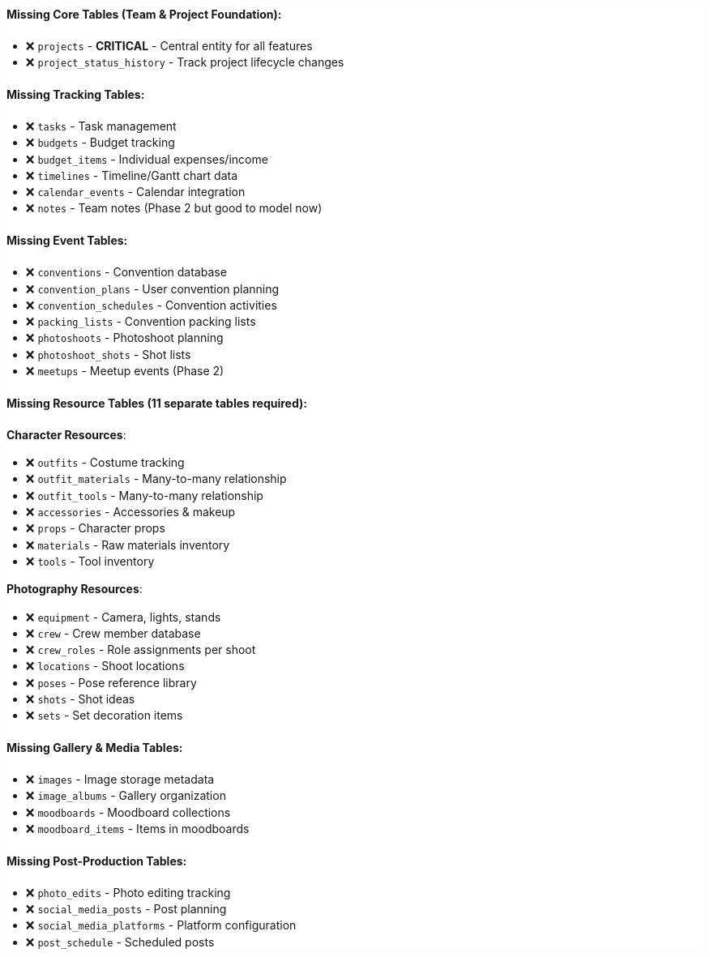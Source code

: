 #### **Missing Core Tables** (Team & Project Foundation):
- ❌ `projects` - **CRITICAL** - Central entity for all features
- ❌ `project_status_history` - Track project lifecycle changes

#### **Missing Tracking Tables**:
- ❌ `tasks` - Task management
- ❌ `budgets` - Budget tracking
- ❌ `budget_items` - Individual expenses/income
- ❌ `timelines` - Timeline/Gantt chart data
- ❌ `calendar_events` - Calendar integration
- ❌ `notes` - Team notes (Phase 2 but good to model now)

#### **Missing Event Tables**:
- ❌ `conventions` - Convention database
- ❌ `convention_plans` - User convention planning
- ❌ `convention_schedules` - Convention activities
- ❌ `packing_lists` - Convention packing lists
- ❌ `photoshoots` - Photoshoot planning
- ❌ `photoshoot_shots` - Shot lists
- ❌ `meetups` - Meetup events (Phase 2)

#### **Missing Resource Tables** (11 separate tables required):

**Character Resources**:
- ❌ `outfits` - Costume tracking
- ❌ `outfit_materials` - Many-to-many relationship
- ❌ `outfit_tools` - Many-to-many relationship
- ❌ `accessories` - Accessories & makeup
- ❌ `props` - Character props
- ❌ `materials` - Raw materials inventory
- ❌ `tools` - Tool inventory

**Photography Resources**:
- ❌ `equipment` - Camera, lights, stands
- ❌ `crew` - Crew member database
- ❌ `crew_roles` - Role assignments per shoot
- ❌ `locations` - Shoot locations
- ❌ `poses` - Pose reference library
- ❌ `shots` - Shot ideas
- ❌ `sets` - Set decoration items

#### **Missing Gallery & Media Tables**:
- ❌ `images` - Image storage metadata
- ❌ `image_albums` - Gallery organization
- ❌ `moodboards` - Moodboard collections
- ❌ `moodboard_items` - Items in moodboards

#### **Missing Post-Production Tables**:
- ❌ `photo_edits` - Photo editing tracking
- ❌ `social_media_posts` - Post planning
- ❌ `social_media_platforms` - Platform configuration
- ❌ `post_schedule` - Scheduled posts

